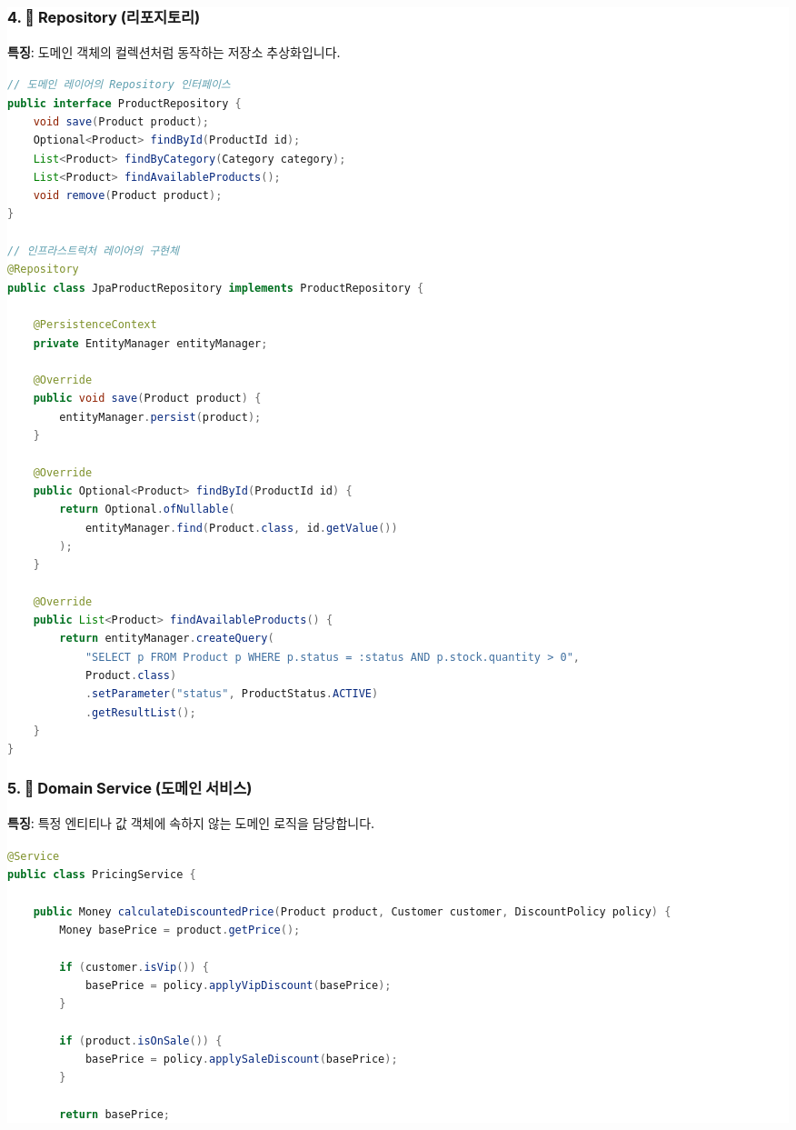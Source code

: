 ### 4. 🏪 Repository (리포지토리)

**특징**: 도메인 객체의 컬렉션처럼 동작하는 저장소 추상화입니다.

```java
// 도메인 레이어의 Repository 인터페이스
public interface ProductRepository {
    void save(Product product);
    Optional<Product> findById(ProductId id);
    List<Product> findByCategory(Category category);
    List<Product> findAvailableProducts();
    void remove(Product product);
}

// 인프라스트럭처 레이어의 구현체
@Repository
public class JpaProductRepository implements ProductRepository {
    
    @PersistenceContext
    private EntityManager entityManager;
    
    @Override
    public void save(Product product) {
        entityManager.persist(product);
    }
    
    @Override
    public Optional<Product> findById(ProductId id) {
        return Optional.ofNullable(
            entityManager.find(Product.class, id.getValue())
        );
    }
    
    @Override
    public List<Product> findAvailableProducts() {
        return entityManager.createQuery(
            "SELECT p FROM Product p WHERE p.status = :status AND p.stock.quantity > 0",
            Product.class)
            .setParameter("status", ProductStatus.ACTIVE)
            .getResultList();
    }
}
```

### 5. 🔧 Domain Service (도메인 서비스)

**특징**: 특정 엔티티나 값 객체에 속하지 않는 도메인 로직을 담당합니다.

```java
@Service
public class PricingService {
    
    public Money calculateDiscountedPrice(Product product, Customer customer, DiscountPolicy policy) {
        Money basePrice = product.getPrice();
        
        if (customer.isVip()) {
            basePrice = policy.applyVipDiscount(basePrice);
        }
        
        if (product.isOnSale()) {
            basePrice = policy.applySaleDiscount(basePrice);
        }
        
        return basePrice;
```